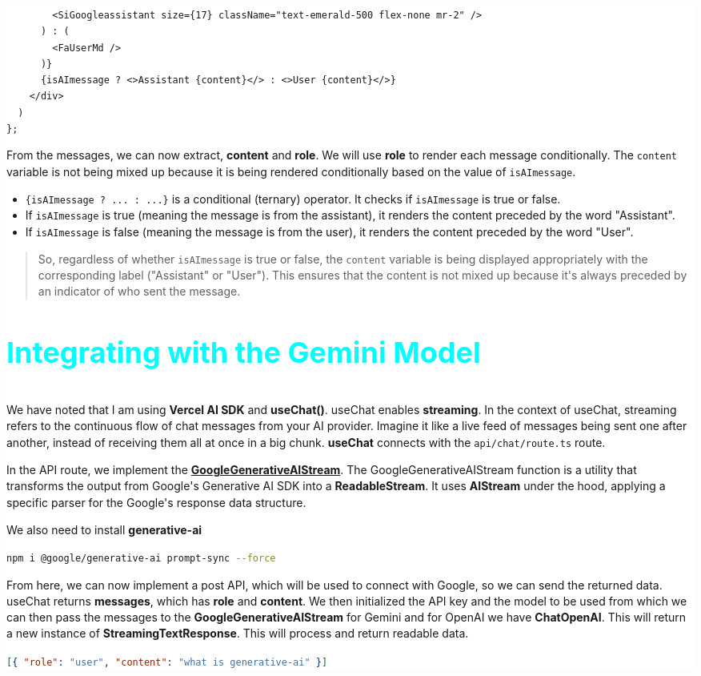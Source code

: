 ```TSX
        <SiGoogleassistant size={17} className="text-emerald-500 flex-none mr-2" />
      ) : (
        <FaUserMd />
      )}
      {isAImessage ? <>Assistant {content}</> : <>User {content}</>}
    </div>
  )
};

```

From the messages, we can now extract, **content** and **role**. We will use **role** to render each message conditionally. The `content` variable is not being mixed up because it is being rendered conditionally based on the value of `isAImessage`.

- `{isAImessage ? ... : ...}` is a conditional (ternary) operator. It checks if `isAImessage` is true or false.
- If `isAImessage` is true (meaning the message is from the assistant), it renders the content preceded by the word "Assistant".
- If `isAImessage` is false (meaning the message is from the user), it renders the content preceded by the word "User".

> So, regardless of whether `isAImessage` is true or false, the `content` variable is being displayed appropriately with the corresponding label ("Assistant" or "User"). This ensures that the content is not mixed up because it's always preceded by an indicator of who sent the message.

# <p style = "color: cyan; font-size: 36px; ">Integrating with the Gemini Model</p>

We have noted that I am using **Vercel AI SDK** and **useChat()**. useChat enables **streaming**. In the context of useChat, streaming refers to the continuous flow of chat messages from your AI provider. Imagine it like a live feed of messages being sent one after another, instead of receiving them all at once in a big chunk. **useChat** connects with the `api/chat/route.ts` route.

In the API route, we implement the [**GoogleGenerativeAIStream**](https://sdk.vercel.ai/docs/api-reference/providers/google-generative-ai-stream). The GoogleGenerativeAIStream function is a utility that transforms the output from Google's Generative AI SDK into a **ReadableStream**. It uses **AIStream** under the hood, applying a specific parser for the Google's response data structure.

We also need to install **generative-ai**

```BASH
npm i @google/generative-ai prompt-sync --force
```

From here, we can now implement a post API, which will be used to connect with Google, so we can send the returned data. useChat returns **messages**, which has **role** and **content**. We then initialized the API key and the model to be used from which we can then pass the messages to the **GoogleGenerativeAIStream** for Gemini and for OpenAI we have **ChatOpenAI**. This will return a new instance of **StreamingTextResponse**. This will process and return readable data.

```json
[{ "role": "user", "content": "what is generative-ai" }]
```
